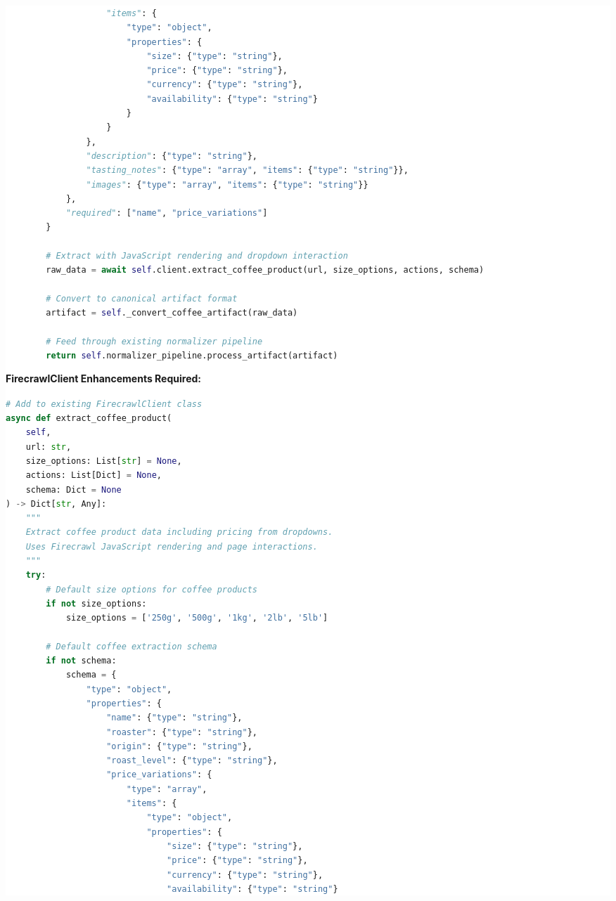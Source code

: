 ```python
                    "items": {
                        "type": "object",
                        "properties": {
                            "size": {"type": "string"},
                            "price": {"type": "string"},
                            "currency": {"type": "string"},
                            "availability": {"type": "string"}
                        }
                    }
                },
                "description": {"type": "string"},
                "tasting_notes": {"type": "array", "items": {"type": "string"}},
                "images": {"type": "array", "items": {"type": "string"}}
            },
            "required": ["name", "price_variations"]
        }
        
        # Extract with JavaScript rendering and dropdown interaction
        raw_data = await self.client.extract_coffee_product(url, size_options, actions, schema)
        
        # Convert to canonical artifact format
        artifact = self._convert_coffee_artifact(raw_data)
        
        # Feed through existing normalizer pipeline
        return self.normalizer_pipeline.process_artifact(artifact)
```

**FirecrawlClient Enhancements Required:**
```python
# Add to existing FirecrawlClient class
async def extract_coffee_product(
    self, 
    url: str, 
    size_options: List[str] = None,
    actions: List[Dict] = None,
    schema: Dict = None
) -> Dict[str, Any]:
    """
    Extract coffee product data including pricing from dropdowns.
    Uses Firecrawl JavaScript rendering and page interactions.
    """
    try:
        # Default size options for coffee products
        if not size_options:
            size_options = ['250g', '500g', '1kg', '2lb', '5lb']
        
        # Default coffee extraction schema
        if not schema:
            schema = {
                "type": "object",
                "properties": {
                    "name": {"type": "string"},
                    "roaster": {"type": "string"},
                    "origin": {"type": "string"},
                    "roast_level": {"type": "string"},
                    "price_variations": {
                        "type": "array",
                        "items": {
                            "type": "object",
                            "properties": {
                                "size": {"type": "string"},
                                "price": {"type": "string"},
                                "currency": {"type": "string"},
                                "availability": {"type": "string"}
```